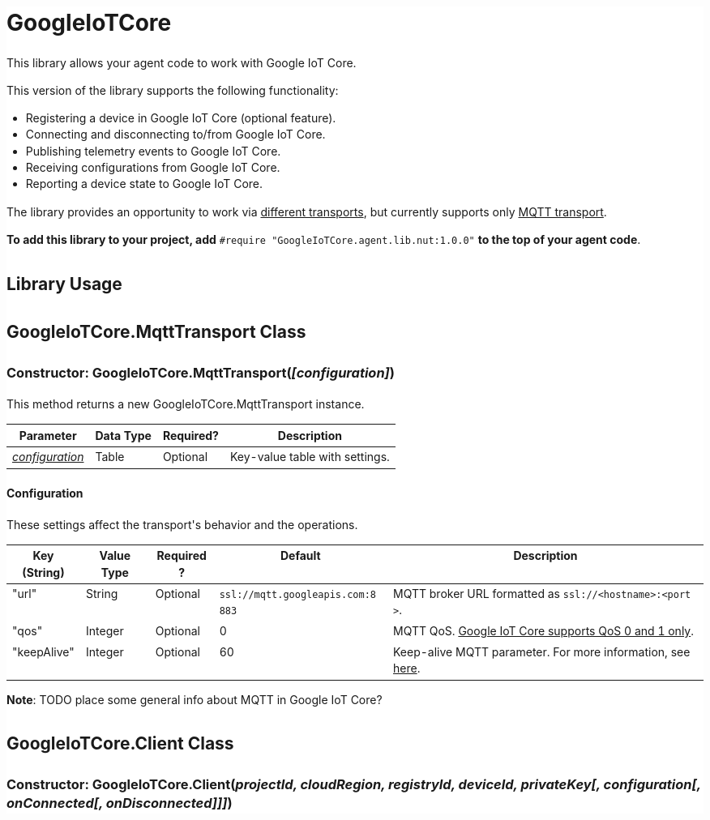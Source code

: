 # GoogleIoTCore #

This library allows your agent code to work with Google IoT Core.

This version of the library supports the following functionality:
- Registering a device in Google IoT Core (optional feature).
- Connecting and disconnecting to/from Google IoT Core.
- Publishing telemetry events to Google IoT Core.
- Receiving configurations from Google IoT Core.
- Reporting a device state to Google IoT Core.

The library provides an opportunity to work via [different transports](https://cloud.google.com/iot/docs/concepts/protocols?hl=ru), but currently supports only [MQTT transport](https://cloud.google.com/iot/docs/how-tos/mqtt-bridge?hl=ru).

**To add this library to your project, add** `#require "GoogleIoTCore.agent.lib.nut:1.0.0"` **to the top of your agent code**.

## Library Usage ##

## GoogleIoTCore.MqttTransport Class ##

### Constructor: GoogleIoTCore.MqttTransport(*[configuration]*) ###

This method returns a new GoogleIoTCore.MqttTransport instance.

| Parameter | Data Type | Required? | Description |
| --- | --- | --- | --- |
| [*configuration*](#configuration) | Table | Optional | Key-value table with settings. |

#### Configuration ####

These settings affect the transport's behavior and the operations.

| Key (String) | Value Type | Required? | Default | Description |
| --- | --- | --- | --- | --- |
| "url" | String | Optional | `ssl://mqtt.googleapis.com:8883` | MQTT broker URL formatted as `ssl://<hostname>:<port>`. |
| "qos" | Integer | Optional | 0 | MQTT QoS. [Google IoT Core supports QoS 0 and 1 only](https://cloud.google.com/iot/docs/how-tos/mqtt-bridge?hl=ru#quality_of_service_qos). |
| "keepAlive" | Integer | Optional | 60 | Keep-alive MQTT parameter. For more information, see [here](https://cloud.google.com/iot/docs/how-tos/mqtt-bridge?hl=ru#keep-alive). |

**Note**: TODO place some general info about MQTT in Google IoT Core?

## GoogleIoTCore.Client Class ##

### Constructor: GoogleIoTCore.Client(*projectId, cloudRegion, registryId, deviceId, privateKey[, configuration[, onConnected[, onDisconnected]]]*) ###
